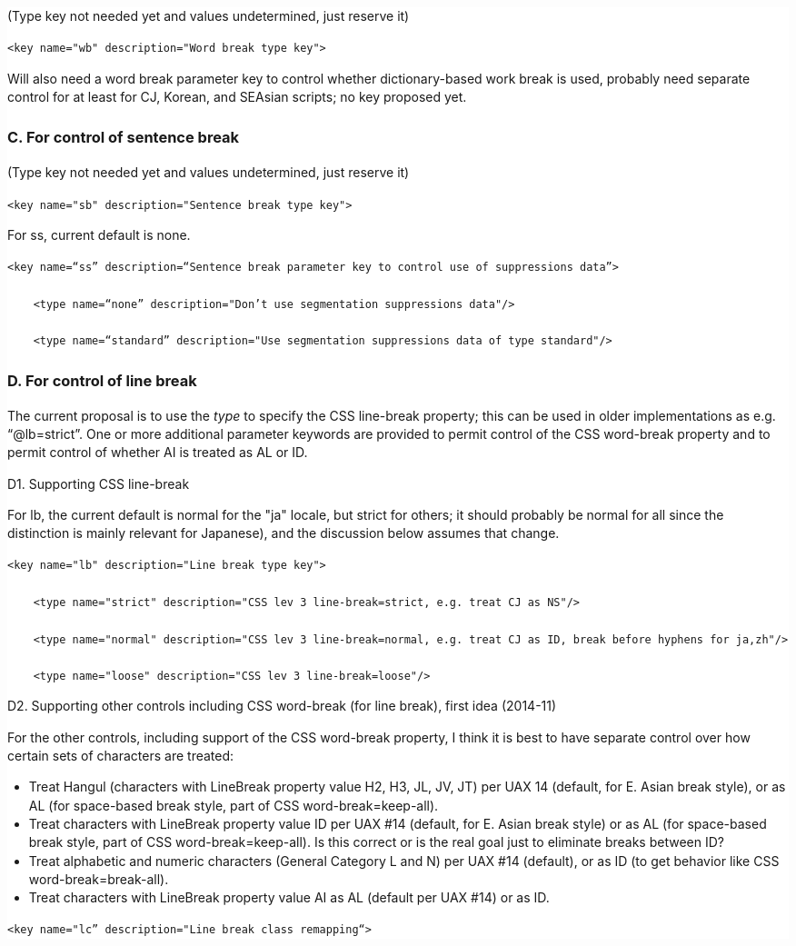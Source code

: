 (Type key not needed yet and values undetermined, just reserve it)

```<key name="wb" description="Word break type key">```

Will also need a word break parameter key to control whether dictionary-based work break is used, probably need separate control for at least for CJ, Korean, and SEAsian scripts; no key proposed yet.

### C. For control of sentence break

(Type key not needed yet and values undetermined, just reserve it)

```<key name="sb" description="Sentence break type key">```

For ss, current default is none.

```
<key name=“ss” description=“Sentence break parameter key to control use of suppressions data”>

	<type name=“none” description="Don’t use segmentation suppressions data"/>

	<type name=“standard” description="Use segmentation suppressions data of type standard"/>
```

### D. For control of line break

The current proposal is to use the *type* to specify the CSS line-break property; this can be used in older implementations as e.g. “@lb=strict”. One or more additional parameter keywords are provided to permit control of the CSS word-break property and to permit control of whether AI is treated as AL or ID.

D1. Supporting CSS line-break

For lb, the current default is normal for the "ja" locale, but strict for others; it should probably be normal for all since the distinction is mainly relevant for Japanese), and the discussion below assumes that change.

```
<key name="lb" description="Line break type key">

	<type name="strict" description="CSS lev 3 line-break=strict, e.g. treat CJ as NS"/>

	<type name="normal" description="CSS lev 3 line-break=normal, e.g. treat CJ as ID, break before hyphens for ja,zh"/>

	<type name="loose" description="CSS lev 3 line-break=loose"/>
```

D2. Supporting other controls including CSS word-break (for line break), first idea (2014-11)

For the other controls, including support of the CSS word-break property, I think it is best to have separate control over how certain sets of characters are treated:

- Treat Hangul (characters with LineBreak property value H2, H3, JL, JV, JT) per UAX 14 (default, for E. Asian break style), or as AL (for space-based break style, part of CSS word-break=keep-all).
- Treat characters with LineBreak property value ID per UAX #14 (default, for E. Asian break style) or as AL (for space-based break style, part of CSS word-break=keep-all). Is this correct or is the real goal just to eliminate breaks between ID?
- Treat alphabetic and numeric characters (General Category L and N) per UAX #14 (default), or as ID (to get behavior like CSS word-break=break-all).
- Treat characters with LineBreak property value AI as AL (default per UAX #14) or as ID.

```
<key name="lc” description="Line break class remapping“>
